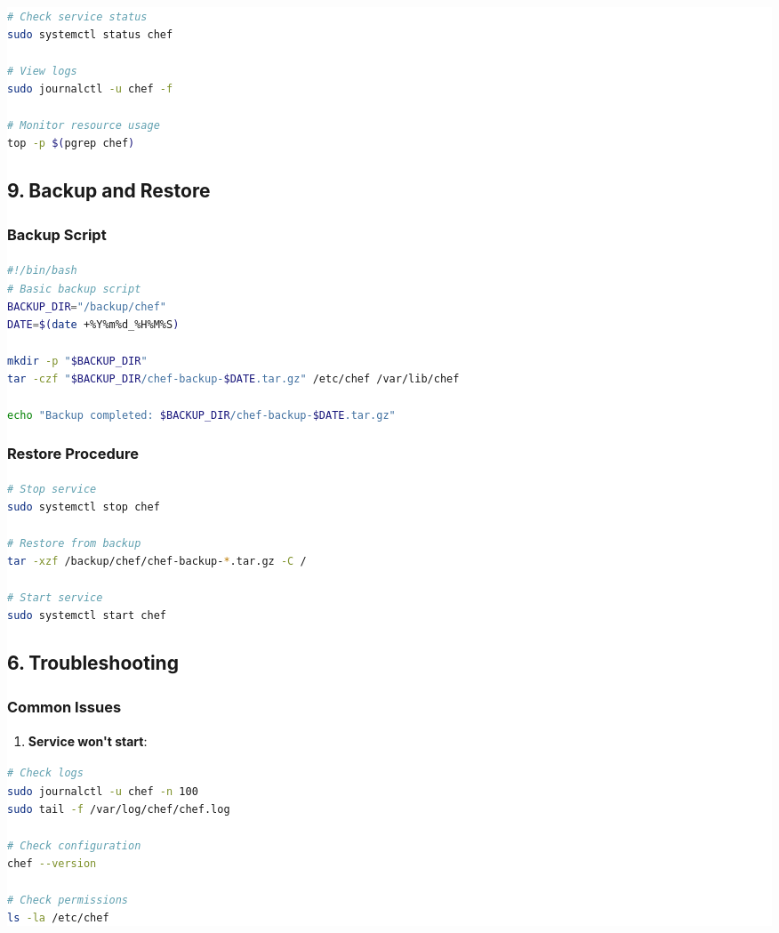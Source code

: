 ```bash
# Check service status
sudo systemctl status chef

# View logs
sudo journalctl -u chef -f

# Monitor resource usage
top -p $(pgrep chef)
```

## 9. Backup and Restore

### Backup Script

```bash
#!/bin/bash
# Basic backup script
BACKUP_DIR="/backup/chef"
DATE=$(date +%Y%m%d_%H%M%S)

mkdir -p "$BACKUP_DIR"
tar -czf "$BACKUP_DIR/chef-backup-$DATE.tar.gz" /etc/chef /var/lib/chef

echo "Backup completed: $BACKUP_DIR/chef-backup-$DATE.tar.gz"
```

### Restore Procedure

```bash
# Stop service
sudo systemctl stop chef

# Restore from backup
tar -xzf /backup/chef/chef-backup-*.tar.gz -C /

# Start service
sudo systemctl start chef
```

## 6. Troubleshooting

### Common Issues

1. **Service won't start**:
```bash
# Check logs
sudo journalctl -u chef -n 100
sudo tail -f /var/log/chef/chef.log

# Check configuration
chef --version

# Check permissions
ls -la /etc/chef
```
